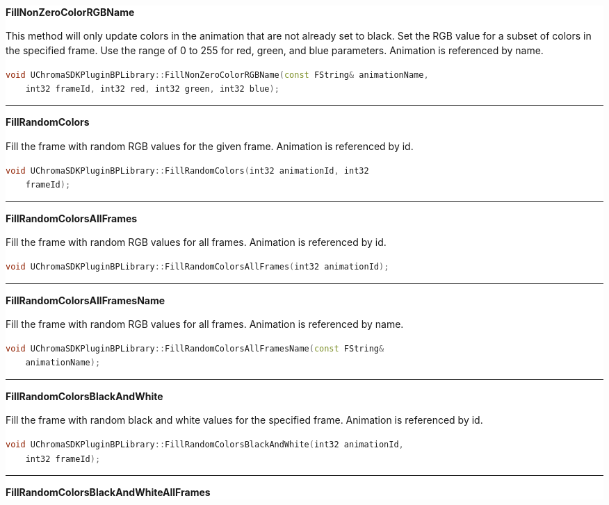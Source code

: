 <a name="FillNonZeroColorRGBName"></a>
**FillNonZeroColorRGBName**

This method will only update colors in the animation that are not already 
set to black. Set the RGB value for a subset of colors in the specified 
frame. Use the range of 0 to 255 for red, green, and blue parameters. Animation 
is referenced by name.
```c++
void UChromaSDKPluginBPLibrary::FillNonZeroColorRGBName(const FString& animationName, 
	int32 frameId, int32 red, int32 green, int32 blue);
```

---
<a name="FillRandomColors"></a>
**FillRandomColors**

Fill the frame with random RGB values for the given frame. Animation is 
referenced by id.
```c++
void UChromaSDKPluginBPLibrary::FillRandomColors(int32 animationId, int32 
	frameId);
```

---
<a name="FillRandomColorsAllFrames"></a>
**FillRandomColorsAllFrames**

Fill the frame with random RGB values for all frames. Animation is referenced 
by id.
```c++
void UChromaSDKPluginBPLibrary::FillRandomColorsAllFrames(int32 animationId);
```

---
<a name="FillRandomColorsAllFramesName"></a>
**FillRandomColorsAllFramesName**

Fill the frame with random RGB values for all frames. Animation is referenced 
by name.
```c++
void UChromaSDKPluginBPLibrary::FillRandomColorsAllFramesName(const FString& 
	animationName);
```

---
<a name="FillRandomColorsBlackAndWhite"></a>
**FillRandomColorsBlackAndWhite**

Fill the frame with random black and white values for the specified frame. 
Animation is referenced by id.
```c++
void UChromaSDKPluginBPLibrary::FillRandomColorsBlackAndWhite(int32 animationId, 
	int32 frameId);
```

---
<a name="FillRandomColorsBlackAndWhiteAllFrames"></a>
**FillRandomColorsBlackAndWhiteAllFrames**
